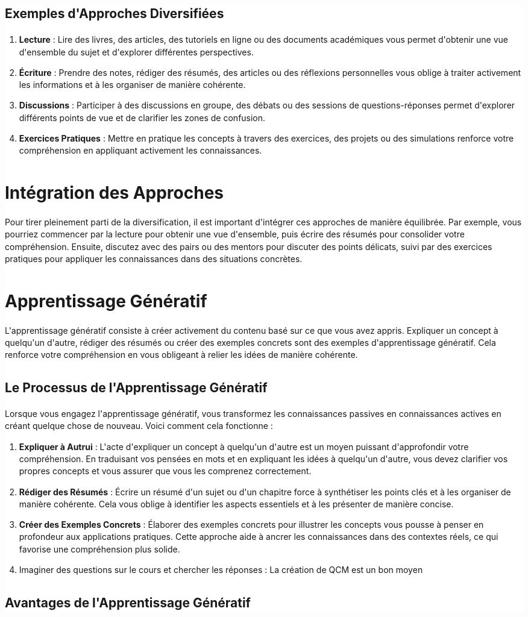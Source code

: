 ## Exemples d'Approches Diversifiées

1. **Lecture** : Lire des livres, des articles, des tutoriels en ligne ou des documents académiques vous permet d'obtenir une vue d'ensemble du sujet et d'explorer différentes perspectives.
    
2. **Écriture** : Prendre des notes, rédiger des résumés, des articles ou des réflexions personnelles vous oblige à traiter activement les informations et à les organiser de manière cohérente.
    
3. **Discussions** : Participer à des discussions en groupe, des débats ou des sessions de questions-réponses permet d'explorer différents points de vue et de clarifier les zones de confusion.
    
4. **Exercices Pratiques** : Mettre en pratique les concepts à travers des exercices, des projets ou des simulations renforce votre compréhension en appliquant activement les connaissances.

# Intégration des Approches

Pour tirer pleinement parti de la diversification, il est important d'intégrer ces approches de manière équilibrée. Par exemple, vous pourriez commencer par la lecture pour obtenir une vue d'ensemble, puis écrire des résumés pour consolider votre compréhension. Ensuite, discutez avec des pairs ou des mentors pour discuter des points délicats, suivi par des exercices pratiques pour appliquer les connaissances dans des situations concrètes.

# Apprentissage Génératif

L'apprentissage génératif consiste à créer activement du contenu basé sur ce que vous avez appris. Expliquer un concept à quelqu'un d'autre, rédiger des résumés ou créer des exemples concrets sont des exemples d'apprentissage génératif. Cela renforce votre compréhension en vous obligeant à relier les idées de manière cohérente.

## Le Processus de l'Apprentissage Génératif

Lorsque vous engagez l'apprentissage génératif, vous transformez les connaissances passives en connaissances actives en créant quelque chose de nouveau. Voici comment cela fonctionne :

1. **Expliquer à Autrui** : L'acte d'expliquer un concept à quelqu'un d'autre est un moyen puissant d'approfondir votre compréhension. En traduisant vos pensées en mots et en expliquant les idées à quelqu'un d'autre, vous devez clarifier vos propres concepts et vous assurer que vous les comprenez correctement.
    
2. **Rédiger des Résumés** : Écrire un résumé d'un sujet ou d'un chapitre force à synthétiser les points clés et à les organiser de manière cohérente. Cela vous oblige à identifier les aspects essentiels et à les présenter de manière concise.
    
3. **Créer des Exemples Concrets** : Élaborer des exemples concrets pour illustrer les concepts vous pousse à penser en profondeur aux applications pratiques. Cette approche aide à ancrer les connaissances dans des contextes réels, ce qui favorise une compréhension plus solide.

5. Imaginer des questions sur le cours et chercher les réponses : La création de QCM est un bon moyen 

## Avantages de l'Apprentissage Génératif
